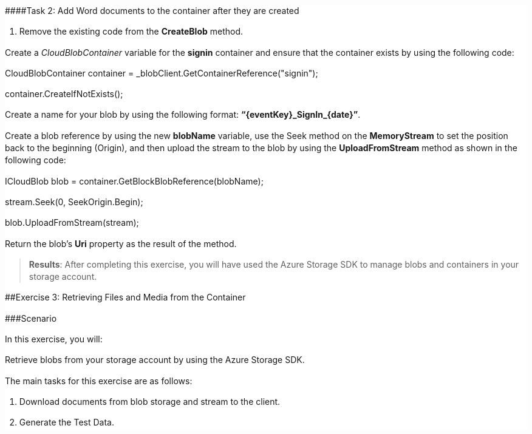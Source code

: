 

####Task 2:	Add Word documents to the container after they are created


1.  Remove the existing code from the **CreateBlob** method.



Create a *CloudBlobContainer* variable for the **signin** container and
 ensure that the container exists by using the following code:

CloudBlobContainer container =
\_blobClient.GetContainerReference("signin");

container.CreateIfNotExists();



Create a name for your blob by using the following format:
**“{eventKey}\_SignIn\_{date}”**.

Create a blob reference by using the new **blobName** variable, use the
Seek method on the **MemoryStream** to set the position back to the
beginning (Origin), and then upload the stream to the blob by using the
**UploadFromStream** method as shown in the following code:

ICloudBlob blob = container.GetBlockBlobReference(blobName);

stream.Seek(0, SeekOrigin.Begin);

blob.UploadFromStream(stream);



Return the blob’s **Uri** property as the result of the method.



>  **Results**: After completing this exercise, you will have used the
Azure Storage SDK to manage blobs and containers in your storage
 account.



##Exercise 3:	Retrieving Files and Media from the Container



###Scenario



In this exercise, you will:



Retrieve blobs from your storage account by using the Azure Storage SDK.



The main tasks for this exercise are as follows:



1.	Download documents from blob storage and stream to the client.


2.	Generate the Test Data.
